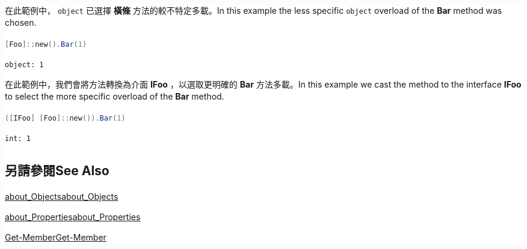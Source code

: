 <span data-ttu-id="c371a-167">在此範例中， `object` 已選擇 **橫條** 方法的較不特定多載。</span><span class="sxs-lookup"><span data-stu-id="c371a-167">In this example the less specific `object` overload of the **Bar** method was chosen.</span></span>

```powershell
[Foo]::new().Bar(1)
```

```Output
object: 1
```

<span data-ttu-id="c371a-168">在此範例中，我們會將方法轉換為介面 **IFoo** ，以選取更明確的 **Bar** 方法多載。</span><span class="sxs-lookup"><span data-stu-id="c371a-168">In this example we cast the method to the interface **IFoo** to select the more specific overload of the **Bar** method.</span></span>

```powershell
([IFoo] [Foo]::new()).Bar(1)
```

```Output
int: 1
```

## <a name="see-also"></a><span data-ttu-id="c371a-169">另請參閱</span><span class="sxs-lookup"><span data-stu-id="c371a-169">See Also</span></span>

[<span data-ttu-id="c371a-170">about_Objects</span><span class="sxs-lookup"><span data-stu-id="c371a-170">about_Objects</span></span>](about_Objects.md)

[<span data-ttu-id="c371a-171">about_Properties</span><span class="sxs-lookup"><span data-stu-id="c371a-171">about_Properties</span></span>](about_Properties.md)

[<span data-ttu-id="c371a-172">Get-Member</span><span class="sxs-lookup"><span data-stu-id="c371a-172">Get-Member</span></span>](xref:Microsoft.PowerShell.Utility.Get-Member)
